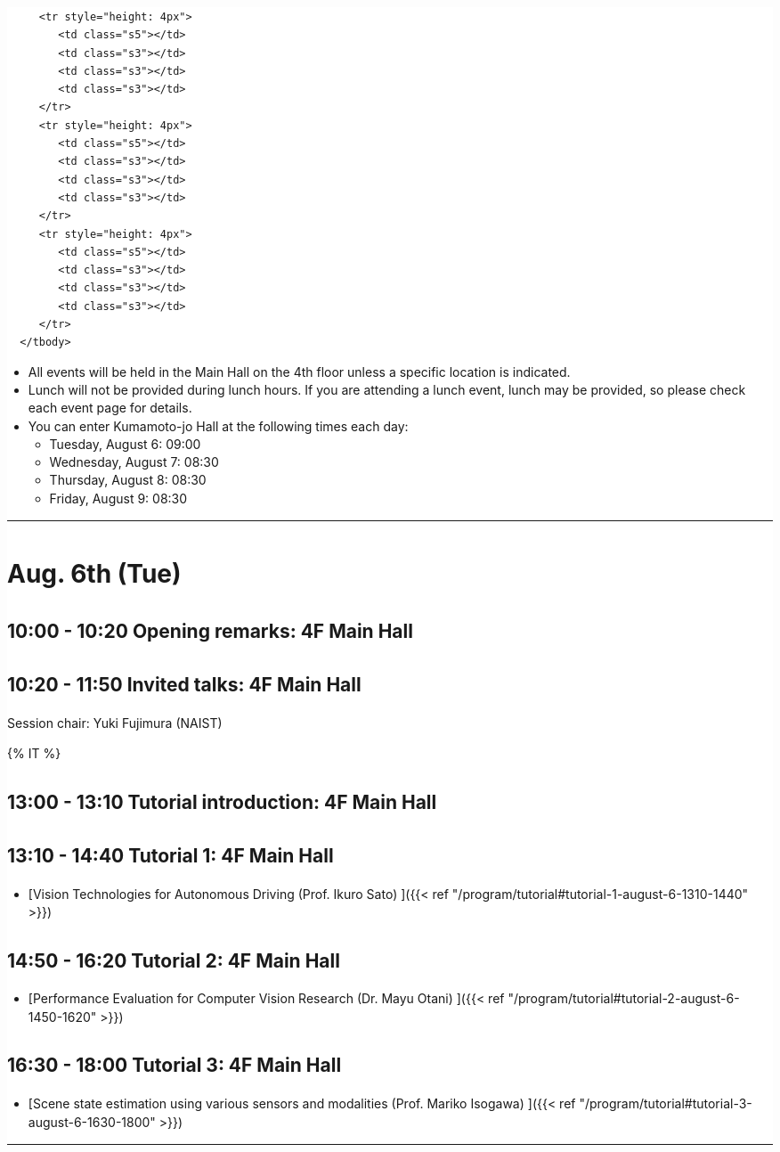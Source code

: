          <tr style="height: 4px">
            <td class="s5"></td>
            <td class="s3"></td>
            <td class="s3"></td>
            <td class="s3"></td>
         </tr>
         <tr style="height: 4px">
            <td class="s5"></td>
            <td class="s3"></td>
            <td class="s3"></td>
            <td class="s3"></td>
         </tr>
         <tr style="height: 4px">
            <td class="s5"></td>
            <td class="s3"></td>
            <td class="s3"></td>
            <td class="s3"></td>
         </tr>
      </tbody>
   </table>
</div>

- All events will be held in the Main Hall on the 4th floor unless a specific location is indicated.
- Lunch will not be provided during lunch hours. If you are attending a lunch event, lunch may be provided, so please check each event page for details.
- You can enter Kumamoto-jo Hall at the following times each day:
    - Tuesday, August 6: 09:00
    - Wednesday, August 7: 08:30
    - Thursday, August 8: 08:30
    - Friday, August 9: 08:30

---

# Aug. 6th (Tue)
## 10:00 - 10:20 Opening remarks: 4F Main Hall
## 10:20 - 11:50 Invited talks: 4F Main Hall

Session chair: Yuki Fujimura (NAIST)

{% IT %}

## 13:00 - 13:10 Tutorial introduction: 4F Main Hall
## 13:10 - 14:40 Tutorial 1: 4F Main Hall
- [Vision Technologies for Autonomous Driving (Prof. Ikuro Sato) ]({{< ref "/program/tutorial#tutorial-1-august-6-1310-1440" >}})
## 14:50 - 16:20 Tutorial 2: 4F Main Hall
- [Performance Evaluation for Computer Vision Research (Dr. Mayu Otani) ]({{< ref "/program/tutorial#tutorial-2-august-6-1450-1620" >}})
## 16:30 - 18:00 Tutorial 3: 4F Main Hall
- [Scene state estimation using various sensors and modalities (Prof. Mariko Isogawa) ]({{< ref "/program/tutorial#tutorial-3-august-6-1630-1800" >}})

---